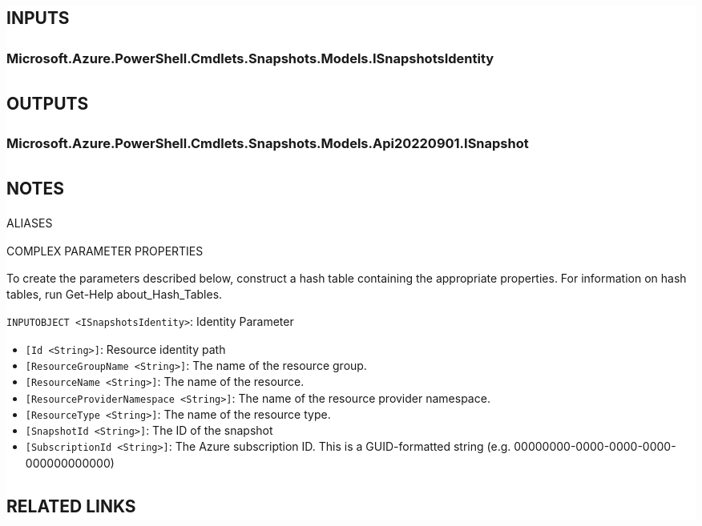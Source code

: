 ## INPUTS

### Microsoft.Azure.PowerShell.Cmdlets.Snapshots.Models.ISnapshotsIdentity

## OUTPUTS

### Microsoft.Azure.PowerShell.Cmdlets.Snapshots.Models.Api20220901.ISnapshot

## NOTES

ALIASES

COMPLEX PARAMETER PROPERTIES

To create the parameters described below, construct a hash table containing the appropriate properties. For information on hash tables, run Get-Help about_Hash_Tables.


`INPUTOBJECT <ISnapshotsIdentity>`: Identity Parameter
  - `[Id <String>]`: Resource identity path
  - `[ResourceGroupName <String>]`: The name of the resource group.
  - `[ResourceName <String>]`: The name of the resource.
  - `[ResourceProviderNamespace <String>]`: The name of the resource provider namespace.
  - `[ResourceType <String>]`: The name of the resource type.
  - `[SnapshotId <String>]`: The ID of the snapshot
  - `[SubscriptionId <String>]`: The Azure subscription ID. This is a GUID-formatted string (e.g. 00000000-0000-0000-0000-000000000000)

## RELATED LINKS

